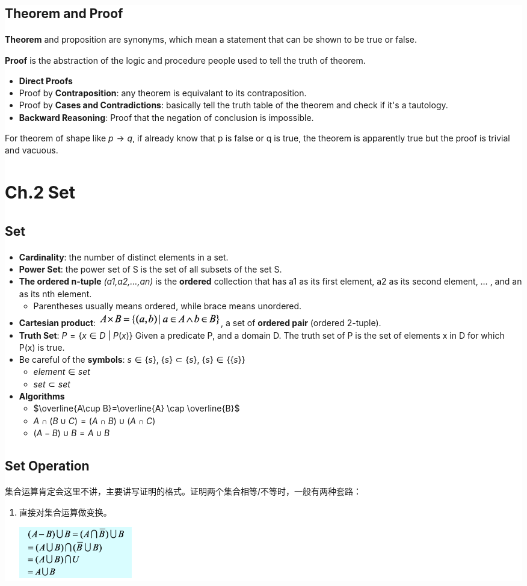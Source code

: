 ## Theorem and Proof

**Theorem** and proposition are synonyms, which mean a statement that can be shown to be true or false.

**Proof** is the abstraction of the logic and procedure people used to tell the truth of theorem.

- **Direct Proofs**
- Proof by **Contraposition**: any theorem is equivalant to its contraposition.
- Proof by **Cases and Contradictions**: basically tell the truth table of the theorem and check if it's a tautology.
- **Backward Reasoning**: Proof that the negation of conclusion is impossible.

For theorem of shape like $p\rightarrow q$, if already know that p is false or q is true, the theorem is apparently true but the proof is trivial and vacuous.

# Ch.2 Set

## Set

- **Cardinality**: the number of distinct elements in a set.
- **Power Set**: the power set of S is the set of all subsets of the set S.
- **The ordered n-tuple** *(a1,a2,…,an)* is the **ordered** collection that has a1 as its first element, a2 as its second element, … , and an as its nth element.
  - Parentheses usually means ordered, while brace means unordered.
- **Cartesian product**: <img src="./离散数学笔记.assets/image-20230318134845669.png" alt="image-20230318134845669" style="zoom:33%;" />, a set of **ordered pair** (ordered 2-tuple).
- **Truth Set**: $P = \{x\in D\ |\ P(x) \}$ Given a predicate P, and a domain D. The truth set of P is the set of elements x in D for which P(x) is true.
- Be careful of the **symbols**: $s\in \{s\},\ \{s\} \subset\{s\},\ \{s\}\in\{\{s\}\}$
  - $element\in set$
  - $set\subset set$
- **Algorithms**
  - $\overline{A\cup B}=\overline{A} \cap \overline{B}$
  - $A \cap(B\cup C) = (A\cap B)\cup (A\cap C)$
  - $(A - B)\cup B = A \cup B$

## Set Operation

集合运算肯定会这里不讲，主要讲写证明的格式。证明两个集合相等/不等时，一般有两种套路：

1. 直接对集合运算做变换。

   <img src="./离散数学笔记.assets/image-20230327194620066.png" alt="image-20230327194620066" style="zoom:33%;" />
